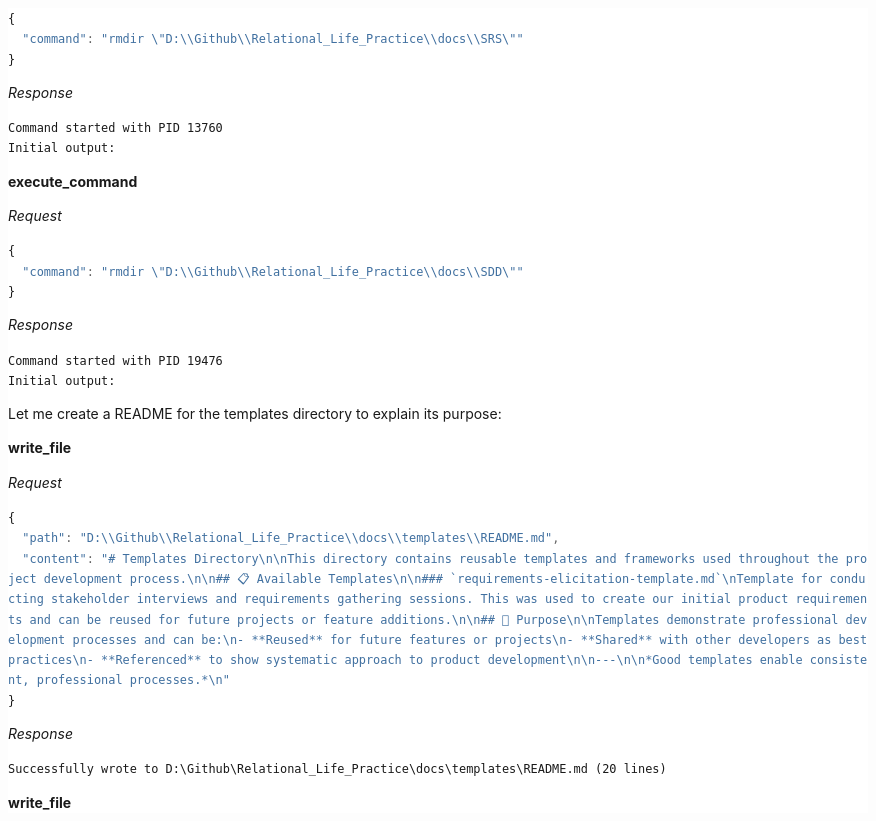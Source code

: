 ```javascript
{
  "command": "rmdir \"D:\\Github\\Relational_Life_Practice\\docs\\SRS\""
}
```

*Response*

```plaintext
Command started with PID 13760
Initial output:

```

**execute_command**

*Request*

```javascript
{
  "command": "rmdir \"D:\\Github\\Relational_Life_Practice\\docs\\SDD\""
}
```

*Response*

```plaintext
Command started with PID 19476
Initial output:

```

Let me create a README for the templates directory to explain its purpose:

**write_file**

*Request*

```javascript
{
  "path": "D:\\Github\\Relational_Life_Practice\\docs\\templates\\README.md",
  "content": "# Templates Directory\n\nThis directory contains reusable templates and frameworks used throughout the project development process.\n\n## 📋 Available Templates\n\n### `requirements-elicitation-template.md`\nTemplate for conducting stakeholder interviews and requirements gathering sessions. This was used to create our initial product requirements and can be reused for future projects or feature additions.\n\n## 🎯 Purpose\n\nTemplates demonstrate professional development processes and can be:\n- **Reused** for future features or projects\n- **Shared** with other developers as best practices\n- **Referenced** to show systematic approach to product development\n\n---\n\n*Good templates enable consistent, professional processes.*\n"
}
```

*Response*

```plaintext
Successfully wrote to D:\Github\Relational_Life_Practice\docs\templates\README.md (20 lines) 
```

**write_file**
